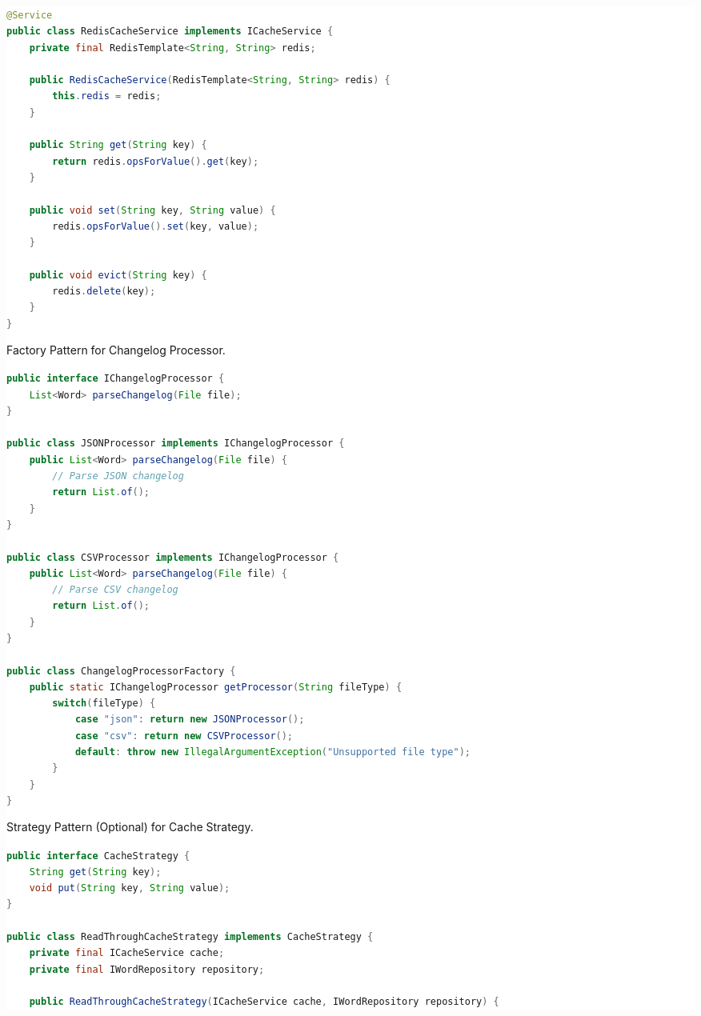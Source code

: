 ```java
@Service
public class RedisCacheService implements ICacheService {
    private final RedisTemplate<String, String> redis;

    public RedisCacheService(RedisTemplate<String, String> redis) {
        this.redis = redis;
    }

    public String get(String key) {
        return redis.opsForValue().get(key);
    }

    public void set(String key, String value) {
        redis.opsForValue().set(key, value);
    }

    public void evict(String key) {
        redis.delete(key);
    }
}

```
Factory Pattern for Changelog Processor.
```java
public interface IChangelogProcessor {
    List<Word> parseChangelog(File file);
}

public class JSONProcessor implements IChangelogProcessor {
    public List<Word> parseChangelog(File file) {
        // Parse JSON changelog
        return List.of();
    }
}

public class CSVProcessor implements IChangelogProcessor {
    public List<Word> parseChangelog(File file) {
        // Parse CSV changelog
        return List.of();
    }
}

public class ChangelogProcessorFactory {
    public static IChangelogProcessor getProcessor(String fileType) {
        switch(fileType) {
            case "json": return new JSONProcessor();
            case "csv": return new CSVProcessor();
            default: throw new IllegalArgumentException("Unsupported file type");
        }
    }
}
```
Strategy Pattern (Optional) for Cache Strategy.
```java
public interface CacheStrategy {
    String get(String key);
    void put(String key, String value);
}

public class ReadThroughCacheStrategy implements CacheStrategy {
    private final ICacheService cache;
    private final IWordRepository repository;

    public ReadThroughCacheStrategy(ICacheService cache, IWordRepository repository) {
```